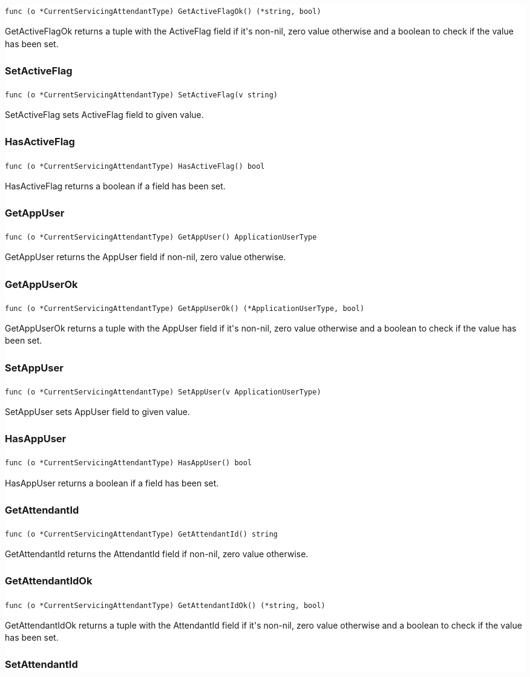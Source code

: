 `func (o *CurrentServicingAttendantType) GetActiveFlagOk() (*string, bool)`

GetActiveFlagOk returns a tuple with the ActiveFlag field if it's non-nil, zero value otherwise
and a boolean to check if the value has been set.

### SetActiveFlag

`func (o *CurrentServicingAttendantType) SetActiveFlag(v string)`

SetActiveFlag sets ActiveFlag field to given value.

### HasActiveFlag

`func (o *CurrentServicingAttendantType) HasActiveFlag() bool`

HasActiveFlag returns a boolean if a field has been set.

### GetAppUser

`func (o *CurrentServicingAttendantType) GetAppUser() ApplicationUserType`

GetAppUser returns the AppUser field if non-nil, zero value otherwise.

### GetAppUserOk

`func (o *CurrentServicingAttendantType) GetAppUserOk() (*ApplicationUserType, bool)`

GetAppUserOk returns a tuple with the AppUser field if it's non-nil, zero value otherwise
and a boolean to check if the value has been set.

### SetAppUser

`func (o *CurrentServicingAttendantType) SetAppUser(v ApplicationUserType)`

SetAppUser sets AppUser field to given value.

### HasAppUser

`func (o *CurrentServicingAttendantType) HasAppUser() bool`

HasAppUser returns a boolean if a field has been set.

### GetAttendantId

`func (o *CurrentServicingAttendantType) GetAttendantId() string`

GetAttendantId returns the AttendantId field if non-nil, zero value otherwise.

### GetAttendantIdOk

`func (o *CurrentServicingAttendantType) GetAttendantIdOk() (*string, bool)`

GetAttendantIdOk returns a tuple with the AttendantId field if it's non-nil, zero value otherwise
and a boolean to check if the value has been set.

### SetAttendantId
